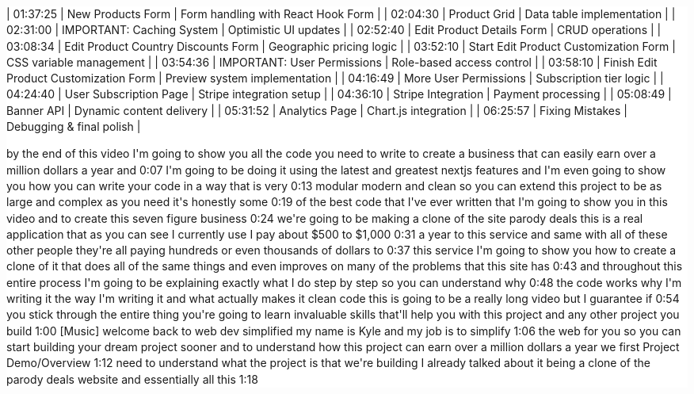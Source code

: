| 01:37:25   | New Products Form                        | Form handling with React Hook Form  |
| 02:04:30   | Product Grid                             | Data table implementation           |
| 02:31:00   | IMPORTANT: Caching System               | Optimistic UI updates               |
| 02:52:40   | Edit Product Details Form               | CRUD operations                     |
| 03:08:34   | Edit Product Country Discounts Form     | Geographic pricing logic            |
| 03:52:10   | Start Edit Product Customization Form   | CSS variable management              |
| 03:54:36   | IMPORTANT: User Permissions             | Role-based access control           |
| 03:58:10   | Finish Edit Product Customization Form  | Preview system implementation        |
| 04:16:49   | More User Permissions                    | Subscription tier logic             |
| 04:24:40   | User Subscription Page                   | Stripe integration setup            |
| 04:36:10   | Stripe Integration                       | Payment processing                  |
| 05:08:49   | Banner API                               | Dynamic content delivery            |
| 05:31:52   | Analytics Page                           | Chart.js integration                |
| 06:25:57   | Fixing Mistakes                          | Debugging & final polish            |


by the end of this video I'm going to show you all the code you need to write to create a business that can easily earn over a million dollars a year and
0:07
I'm going to be doing it using the latest and greatest nextjs features and I'm even going to show you how you can write your code in a way that is very
0:13
modular modern and clean so you can extend this project to be as large and complex as you need it's honestly some
0:19
of the best code that I've ever written that I'm going to show you in this video and to create this seven figure business
0:24
we're going to be making a clone of the site parody deals this is a real application that as you can see I currently use I pay about $500 to $1,000
0:31
a year to this service and same with all of these other people they're all paying hundreds or even thousands of dollars to
0:37
this service I'm going to show you how to create a clone of it that does all of the same things and even improves on many of the problems that this site has
0:43
and throughout this entire process I'm going to be explaining exactly what I do step by step so you can understand why
0:48
the code works why I'm writing it the way I'm writing it and what actually makes it clean code this is going to be a really long video but I guarantee if
0:54
you stick through the entire thing you're going to learn invaluable skills that'll help you with this project and any other project you build
1:00
[Music] welcome back to web dev simplified my name is Kyle and my job is to simplify
1:06
the web for you so you can start building your dream project sooner and to understand how this project can earn over a million dollars a year we first
Project Demo/Overview
1:12
need to understand what the project is that we're building I already talked about it being a clone of the parody deals website and essentially all this
1:18